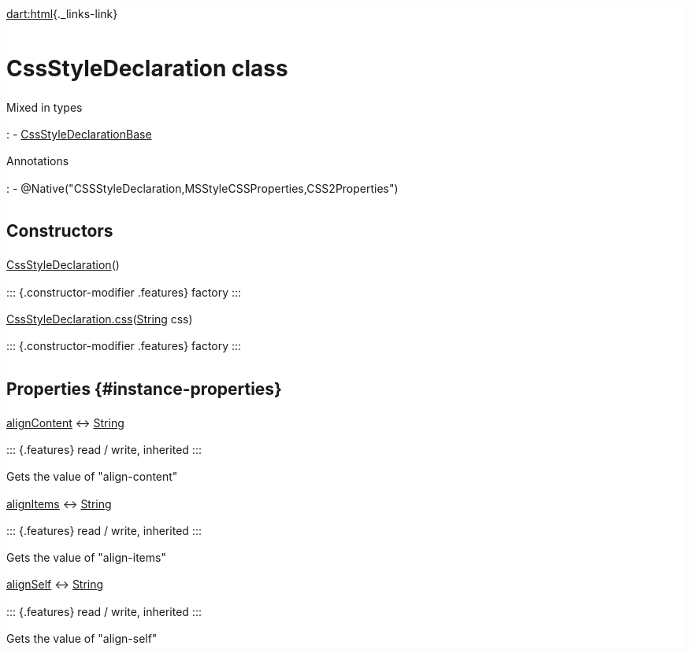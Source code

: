 [dart:html](../dart-html/dart-html-library){._links-link}

CssStyleDeclaration class
=========================

Mixed in types

:   -   [CssStyleDeclarationBase](cssstyledeclarationbase-class)

Annotations

:   -   \@Native(\"CSSStyleDeclaration,MSStyleCSSProperties,CSS2Properties\")

Constructors
------------

[CssStyleDeclaration](cssstyledeclaration/cssstyledeclaration)()

::: {.constructor-modifier .features}
factory
:::

[CssStyleDeclaration.css](cssstyledeclaration/cssstyledeclaration.css)([String](../dart-core/string-class)
css)

::: {.constructor-modifier .features}
factory
:::

Properties {#instance-properties}
----------

[alignContent](cssstyledeclarationbase/aligncontent) ↔
[String](../dart-core/string-class)

::: {.features}
read / write, inherited
:::

Gets the value of \"align-content\"

[alignItems](cssstyledeclarationbase/alignitems) ↔
[String](../dart-core/string-class)

::: {.features}
read / write, inherited
:::

Gets the value of \"align-items\"

[alignSelf](cssstyledeclarationbase/alignself) ↔
[String](../dart-core/string-class)

::: {.features}
read / write, inherited
:::

Gets the value of \"align-self\"
